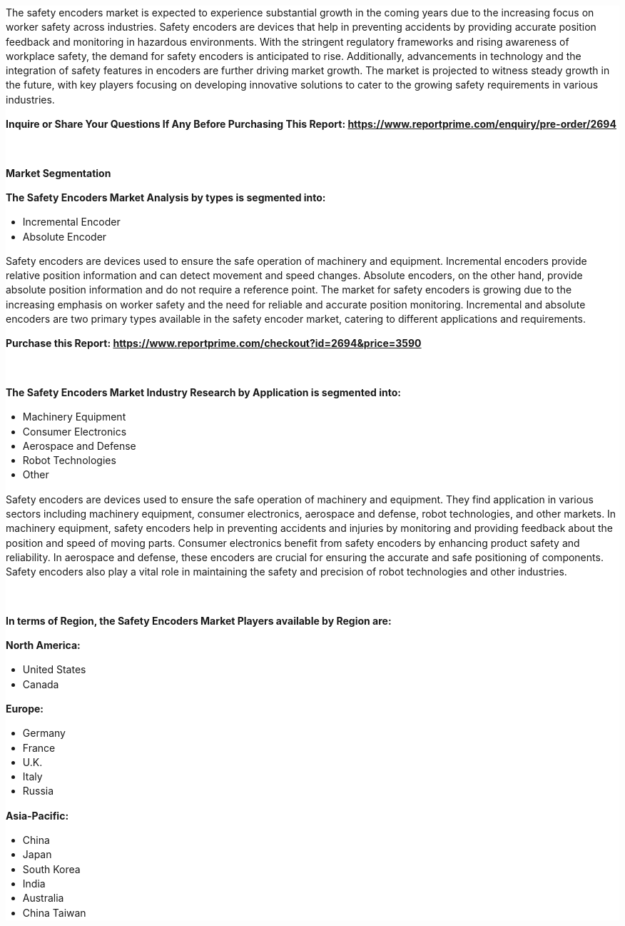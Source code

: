 <p><p>The safety encoders market is expected to experience substantial growth in the coming years due to the increasing focus on worker safety across industries. Safety encoders are devices that help in preventing accidents by providing accurate position feedback and monitoring in hazardous environments. With the stringent regulatory frameworks and rising awareness of workplace safety, the demand for safety encoders is anticipated to rise. Additionally, advancements in technology and the integration of safety features in encoders are further driving market growth. The market is projected to witness steady growth in the future, with key players focusing on developing innovative solutions to cater to the growing safety requirements in various industries.</p></p>
<p><strong>Inquire or Share Your Questions If Any Before Purchasing This Report: <a href="https://www.reportprime.com/enquiry/pre-order/2694">https://www.reportprime.com/enquiry/pre-order/2694</a></strong></p>
<p>&nbsp;</p>
<p><strong>Market Segmentation</strong></p>
<p><strong>The Safety Encoders Market Analysis by types is segmented into:</strong></p>
<p><ul><li>Incremental Encoder</li><li>Absolute Encoder</li></ul></p>
<p><p>Safety encoders are devices used to ensure the safe operation of machinery and equipment. Incremental encoders provide relative position information and can detect movement and speed changes. Absolute encoders, on the other hand, provide absolute position information and do not require a reference point. The market for safety encoders is growing due to the increasing emphasis on worker safety and the need for reliable and accurate position monitoring. Incremental and absolute encoders are two primary types available in the safety encoder market, catering to different applications and requirements.</p></p>
<p><strong>Purchase this Report:&nbsp;<a href="https://www.reportprime.com/checkout?id=2694&price=3590">https://www.reportprime.com/checkout?id=2694&price=3590</a></strong></p>
<p>&nbsp;</p>
<p><strong>The Safety Encoders Market Industry Research by Application is segmented into:</strong></p>
<p><ul><li>Machinery Equipment</li><li>Consumer Electronics</li><li>Aerospace and Defense</li><li>Robot Technologies</li><li>Other</li></ul></p>
<p><p>Safety encoders are devices used to ensure the safe operation of machinery and equipment. They find application in various sectors including machinery equipment, consumer electronics, aerospace and defense, robot technologies, and other markets. In machinery equipment, safety encoders help in preventing accidents and injuries by monitoring and providing feedback about the position and speed of moving parts. Consumer electronics benefit from safety encoders by enhancing product safety and reliability. In aerospace and defense, these encoders are crucial for ensuring the accurate and safe positioning of components. Safety encoders also play a vital role in maintaining the safety and precision of robot technologies and other industries.</p></p>
<p>&nbsp;</p>
<p><strong>In terms of Region, the Safety Encoders Market Players available by Region are:</strong></p>
<p>
    <p> <strong> North America: </strong>
        <ul>
            <li>United States</li>
            <li>Canada</li>
        </ul>
        </p> 
    <p> <strong> Europe: </strong>
        <ul>
            <li>Germany</li>
            <li>France</li>
            <li>U.K.</li>
            <li>Italy</li>
            <li>Russia</li>
        </ul>
        </p> 
    <p> <strong> Asia-Pacific: </strong>
        <ul>
            <li>China</li>
            <li>Japan</li>
            <li>South Korea</li>
            <li>India</li>
            <li>Australia</li>
            <li>China Taiwan</li>